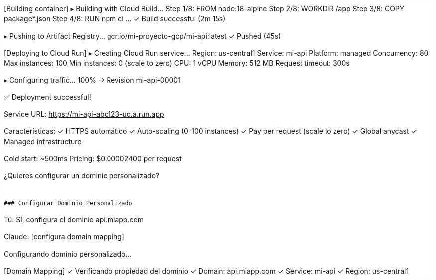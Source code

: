 [Building container]
▸ Building with Cloud Build...
  Step 1/8: FROM node:18-alpine
  Step 2/8: WORKDIR /app
  Step 3/8: COPY package*.json
  Step 4/8: RUN npm ci
  ...
  ✓ Build successful (2m 15s)

▸ Pushing to Artifact Registry...
  gcr.io/mi-proyecto-gcp/mi-api:latest
  ✓ Pushed (45s)

[Deploying to Cloud Run]
▸ Creating Cloud Run service...
  Region: us-central1
  Service: mi-api
  Platform: managed
  Concurrency: 80
  Max instances: 100
  Min instances: 0 (scale to zero)
  CPU: 1 vCPU
  Memory: 512 MB
  Request timeout: 300s

▸ Configuring traffic...
  100% → Revision mi-api-00001

✅ Deployment successful!

Service URL: https://mi-api-abc123-uc.a.run.app

Características:
✓ HTTPS automático
✓ Auto-scaling (0-100 instances)
✓ Pay per request (scale to zero)
✓ Global anycast
✓ Managed infrastructure

Cold start: ~500ms
Pricing: $0.00002400 per request

¿Quieres configurar un dominio personalizado?
```

### Configurar Dominio Personalizado

```
Tú: Sí, configura el dominio api.miapp.com

Claude: [configura domain mapping]

Configurando dominio personalizado...

[Domain Mapping]
✓ Verificando propiedad del dominio
✓ Domain: api.miapp.com
✓ Service: mi-api
✓ Region: us-central1
